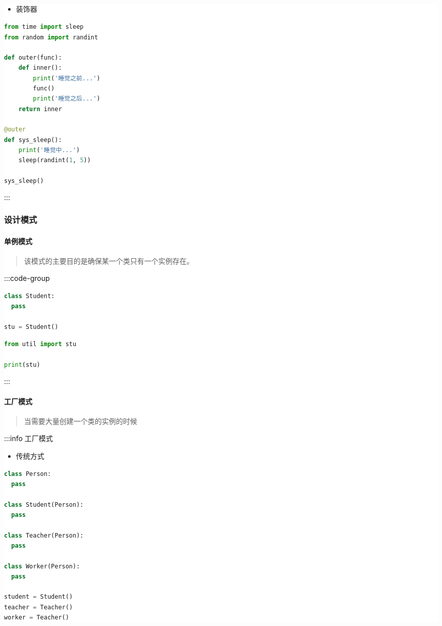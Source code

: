 - 装饰器

```python
from time import sleep
from random import randint

def outer(func):
    def inner():
        print('睡觉之前...')
        func()
        print('睡觉之后...')
    return inner

@outer
def sys_sleep():
    print('睡觉中...')
    sleep(randint(1, 5))

sys_sleep()
```

:::

### 设计模式

#### 单例模式

> 该模式的主要目的是确保某一个类只有一个实例存在。

:::code-group

```python [util.py]
class Student:
  pass

stu = Student()
```

```python [index.py]
from util import stu

print(stu)
```

:::

#### 工厂模式

> 当需要大量创建一个类的实例的时候

:::info 工厂模式

- 传统方式

```python
class Person:
  pass

class Student(Person):
  pass

class Teacher(Person):
  pass

class Worker(Person):
  pass

student = Student()
teacher = Teacher()
worker = Teacher()
```